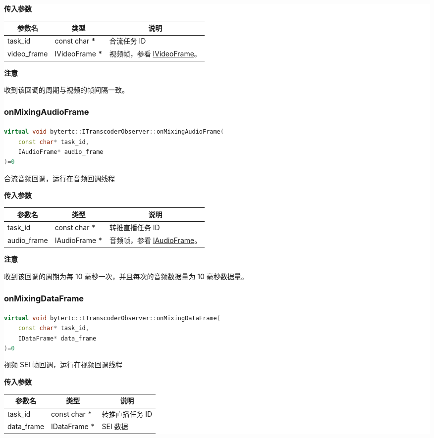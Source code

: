 
**传入参数**

| 参数名 | 类型 | 说明 |
| --- | --- | --- |
| task_id | const char * | 合流任务 ID |
| video_frame | IVideoFrame * | 视频帧，参看 [IVideoFrame](Linux-keytype#IVideoFrame)。 |


**注意**

收到该回调的周期与视频的帧间隔一致。

<span id="ITranscoderObserver-onmixingaudioframe"></span>
### onMixingAudioFrame
```cpp
virtual void bytertc::ITranscoderObserver::onMixingAudioFrame(
    const char* task_id,
    IAudioFrame* audio_frame
)=0
```
合流音频回调，运行在音频回调线程


**传入参数**

| 参数名 | 类型 | 说明 |
| --- | --- | --- |
| task_id | const char * | 转推直播任务 ID |
| audio_frame | IAudioFrame * | 音频帧，参看 [IAudioFrame](Linux-keytype#IAudioFrame)。 |


**注意**

收到该回调的周期为每 10 毫秒一次，并且每次的音频数据量为 10 毫秒数据量。

<span id="ITranscoderObserver-onmixingdataframe"></span>
### onMixingDataFrame
```cpp
virtual void bytertc::ITranscoderObserver::onMixingDataFrame(
    const char* task_id,
    IDataFrame* data_frame
)=0
```
视频 SEI 帧回调，运行在视频回调线程


**传入参数**

| 参数名 | 类型 | 说明 |
| --- | --- | --- |
| task_id | const char * | 转推直播任务 ID |
| data_frame | IDataFrame * | SEI 数据 |
